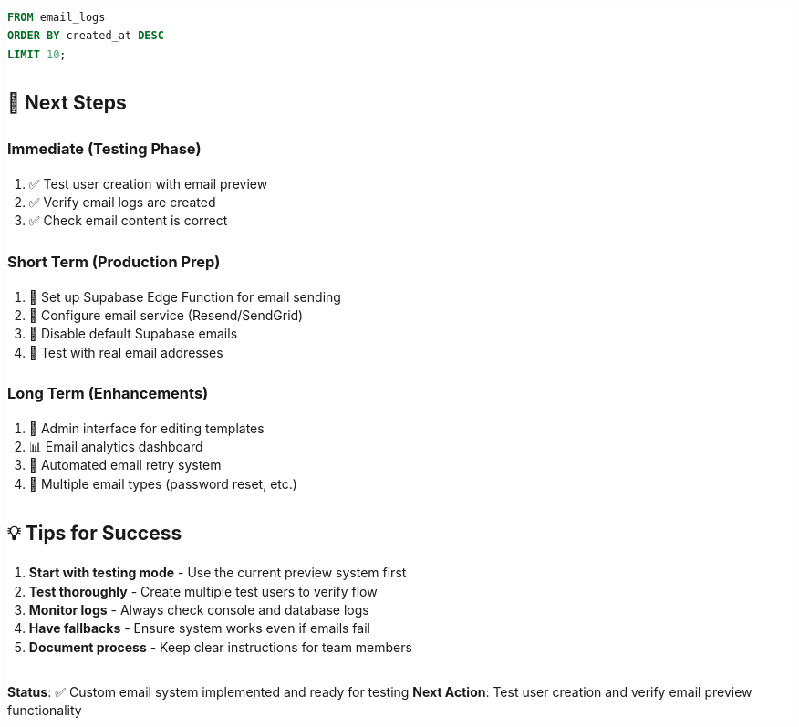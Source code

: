 ```sql
FROM email_logs 
ORDER BY created_at DESC 
LIMIT 10;
```

## 🔮 Next Steps

### Immediate (Testing Phase)
1. ✅ Test user creation with email preview
2. ✅ Verify email logs are created
3. ✅ Check email content is correct

### Short Term (Production Prep)
1. 🔄 Set up Supabase Edge Function for email sending
2. 🔄 Configure email service (Resend/SendGrid)
3. 🔄 Disable default Supabase emails
4. 🔄 Test with real email addresses

### Long Term (Enhancements)
1. 📝 Admin interface for editing templates
2. 📊 Email analytics dashboard
3. 🔄 Automated email retry system
4. 📧 Multiple email types (password reset, etc.)

## 💡 Tips for Success

1. **Start with testing mode** - Use the current preview system first
2. **Test thoroughly** - Create multiple test users to verify flow
3. **Monitor logs** - Always check console and database logs
4. **Have fallbacks** - Ensure system works even if emails fail
5. **Document process** - Keep clear instructions for team members

---

**Status**: ✅ Custom email system implemented and ready for testing
**Next Action**: Test user creation and verify email preview functionality
